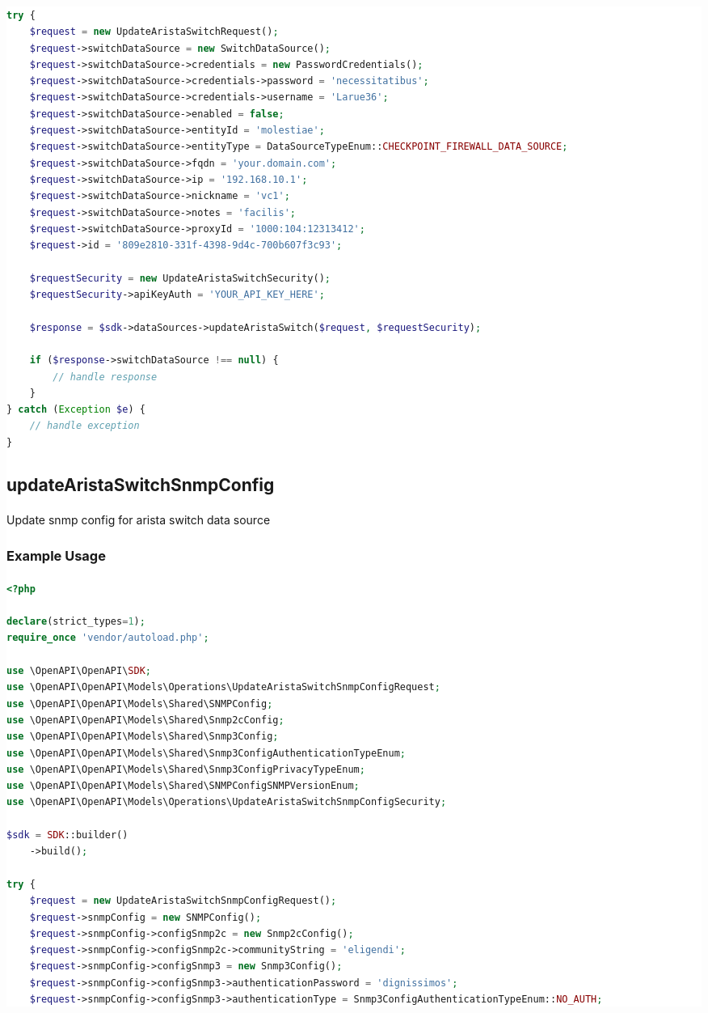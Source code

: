 ```php
try {
    $request = new UpdateAristaSwitchRequest();
    $request->switchDataSource = new SwitchDataSource();
    $request->switchDataSource->credentials = new PasswordCredentials();
    $request->switchDataSource->credentials->password = 'necessitatibus';
    $request->switchDataSource->credentials->username = 'Larue36';
    $request->switchDataSource->enabled = false;
    $request->switchDataSource->entityId = 'molestiae';
    $request->switchDataSource->entityType = DataSourceTypeEnum::CHECKPOINT_FIREWALL_DATA_SOURCE;
    $request->switchDataSource->fqdn = 'your.domain.com';
    $request->switchDataSource->ip = '192.168.10.1';
    $request->switchDataSource->nickname = 'vc1';
    $request->switchDataSource->notes = 'facilis';
    $request->switchDataSource->proxyId = '1000:104:12313412';
    $request->id = '809e2810-331f-4398-9d4c-700b607f3c93';

    $requestSecurity = new UpdateAristaSwitchSecurity();
    $requestSecurity->apiKeyAuth = 'YOUR_API_KEY_HERE';

    $response = $sdk->dataSources->updateAristaSwitch($request, $requestSecurity);

    if ($response->switchDataSource !== null) {
        // handle response
    }
} catch (Exception $e) {
    // handle exception
}
```

## updateAristaSwitchSnmpConfig

Update snmp config for arista switch data source

### Example Usage

```php
<?php

declare(strict_types=1);
require_once 'vendor/autoload.php';

use \OpenAPI\OpenAPI\SDK;
use \OpenAPI\OpenAPI\Models\Operations\UpdateAristaSwitchSnmpConfigRequest;
use \OpenAPI\OpenAPI\Models\Shared\SNMPConfig;
use \OpenAPI\OpenAPI\Models\Shared\Snmp2cConfig;
use \OpenAPI\OpenAPI\Models\Shared\Snmp3Config;
use \OpenAPI\OpenAPI\Models\Shared\Snmp3ConfigAuthenticationTypeEnum;
use \OpenAPI\OpenAPI\Models\Shared\Snmp3ConfigPrivacyTypeEnum;
use \OpenAPI\OpenAPI\Models\Shared\SNMPConfigSNMPVersionEnum;
use \OpenAPI\OpenAPI\Models\Operations\UpdateAristaSwitchSnmpConfigSecurity;

$sdk = SDK::builder()
    ->build();

try {
    $request = new UpdateAristaSwitchSnmpConfigRequest();
    $request->snmpConfig = new SNMPConfig();
    $request->snmpConfig->configSnmp2c = new Snmp2cConfig();
    $request->snmpConfig->configSnmp2c->communityString = 'eligendi';
    $request->snmpConfig->configSnmp3 = new Snmp3Config();
    $request->snmpConfig->configSnmp3->authenticationPassword = 'dignissimos';
    $request->snmpConfig->configSnmp3->authenticationType = Snmp3ConfigAuthenticationTypeEnum::NO_AUTH;
```